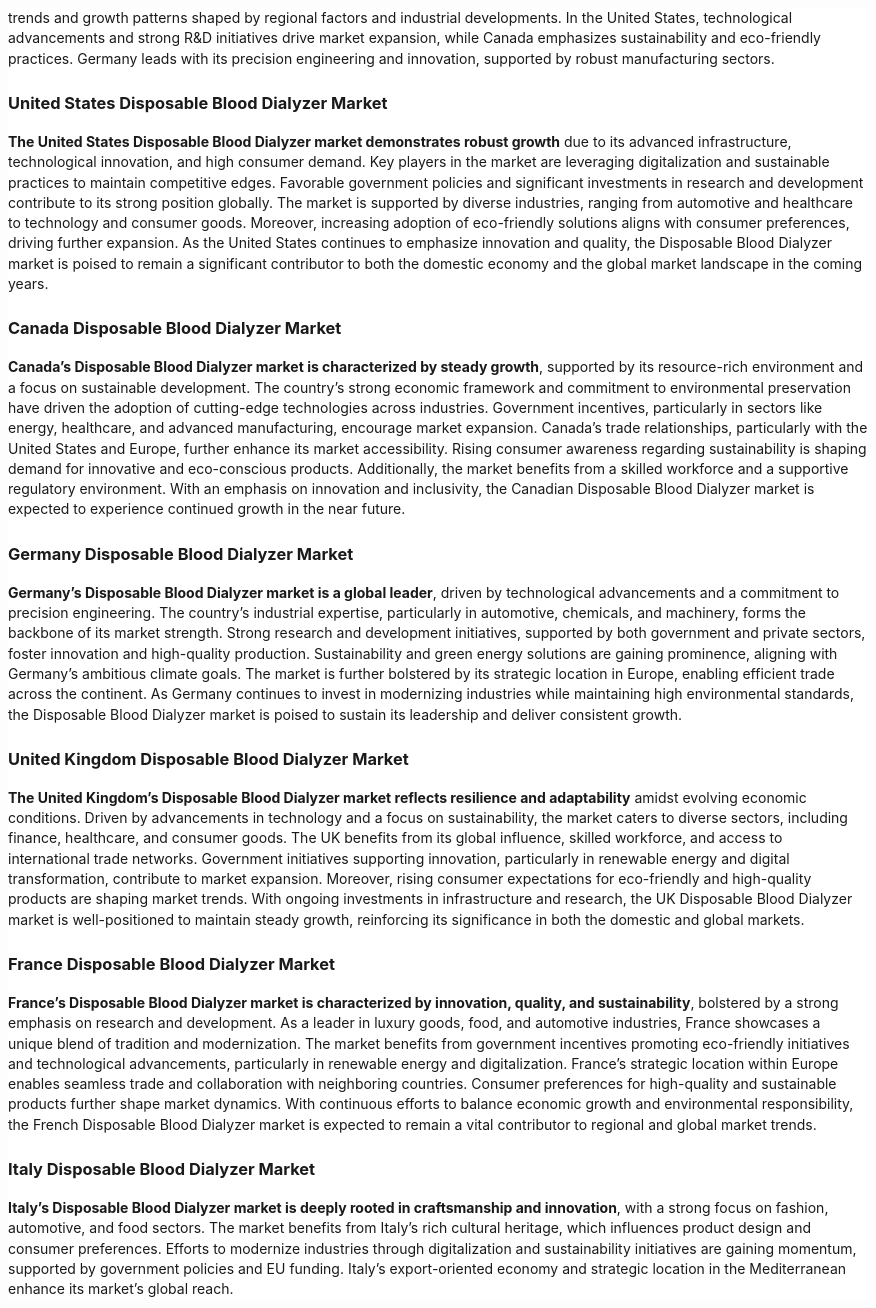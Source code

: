 trends and growth patterns shaped by regional factors and industrial developments. In the United States, technological advancements and strong R&amp;D initiatives drive market expansion, while Canada emphasizes sustainability and eco-friendly practices. Germany leads with its precision engineering and innovation, supported by robust manufacturing sectors.</span></em></p></blockquote><h3><strong>United States Disposable Blood Dialyzer Market</strong></h3><p><strong>The United States Disposable Blood Dialyzer market demonstrates robust growth</strong> due to its advanced infrastructure, technological innovation, and high consumer demand. Key players in the market are leveraging digitalization and sustainable practices to maintain competitive edges. Favorable government policies and significant investments in research and development contribute to its strong position globally. The market is supported by diverse industries, ranging from automotive and healthcare to technology and consumer goods. Moreover, increasing adoption of eco-friendly solutions aligns with consumer preferences, driving further expansion. As the United States continues to emphasize innovation and quality, the Disposable Blood Dialyzer market is poised to remain a significant contributor to both the domestic economy and the global market landscape in the coming years.</p><h3><strong>Canada Disposable Blood Dialyzer Market</strong></h3><p><strong>Canada&rsquo;s Disposable Blood Dialyzer market is characterized by steady growth</strong>, supported by its resource-rich environment and a focus on sustainable development. The country&rsquo;s strong economic framework and commitment to environmental preservation have driven the adoption of cutting-edge technologies across industries. Government incentives, particularly in sectors like energy, healthcare, and advanced manufacturing, encourage market expansion. Canada&rsquo;s trade relationships, particularly with the United States and Europe, further enhance its market accessibility. Rising consumer awareness regarding sustainability is shaping demand for innovative and eco-conscious products. Additionally, the market benefits from a skilled workforce and a supportive regulatory environment. With an emphasis on innovation and inclusivity, the Canadian Disposable Blood Dialyzer market is expected to experience continued growth in the near future.</p><h3><strong>Germany Disposable Blood Dialyzer Market</strong></h3><p><strong>Germany&rsquo;s Disposable Blood Dialyzer market is a global leader</strong>, driven by technological advancements and a commitment to precision engineering. The country&rsquo;s industrial expertise, particularly in automotive, chemicals, and machinery, forms the backbone of its market strength. Strong research and development initiatives, supported by both government and private sectors, foster innovation and high-quality production. Sustainability and green energy solutions are gaining prominence, aligning with Germany&rsquo;s ambitious climate goals. The market is further bolstered by its strategic location in Europe, enabling efficient trade across the continent. As Germany continues to invest in modernizing industries while maintaining high environmental standards, the Disposable Blood Dialyzer market is poised to sustain its leadership and deliver consistent growth.</p><h3><strong>United Kingdom Disposable Blood Dialyzer Market</strong></h3><p><strong>The United Kingdom&rsquo;s Disposable Blood Dialyzer market reflects resilience and adaptability</strong> amidst evolving economic conditions. Driven by advancements in technology and a focus on sustainability, the market caters to diverse sectors, including finance, healthcare, and consumer goods. The UK benefits from its global influence, skilled workforce, and access to international trade networks. Government initiatives supporting innovation, particularly in renewable energy and digital transformation, contribute to market expansion. Moreover, rising consumer expectations for eco-friendly and high-quality products are shaping market trends. With ongoing investments in infrastructure and research, the UK Disposable Blood Dialyzer market is well-positioned to maintain steady growth, reinforcing its significance in both the domestic and global markets.</p><h3><strong>France Disposable Blood Dialyzer Market</strong></h3><p><strong>France&rsquo;s Disposable Blood Dialyzer market is characterized by innovation, quality, and sustainability</strong>, bolstered by a strong emphasis on research and development. As a leader in luxury goods, food, and automotive industries, France showcases a unique blend of tradition and modernization. The market benefits from government incentives promoting eco-friendly initiatives and technological advancements, particularly in renewable energy and digitalization. France&rsquo;s strategic location within Europe enables seamless trade and collaboration with neighboring countries. Consumer preferences for high-quality and sustainable products further shape market dynamics. With continuous efforts to balance economic growth and environmental responsibility, the French Disposable Blood Dialyzer market is expected to remain a vital contributor to regional and global market trends.</p><h3><strong>Italy Disposable Blood Dialyzer Market</strong></h3><p><strong>Italy&rsquo;s Disposable Blood Dialyzer market is deeply rooted in craftsmanship and innovation</strong>, with a strong focus on fashion, automotive, and food sectors. The market benefits from Italy&rsquo;s rich cultural heritage, which influences product design and consumer preferences. Efforts to modernize industries through digitalization and sustainability initiatives are gaining momentum, supported by government policies and EU funding. Italy&rsquo;s export-oriented economy and strategic location in the Mediterranean enhance its market&rsquo;s global reach.